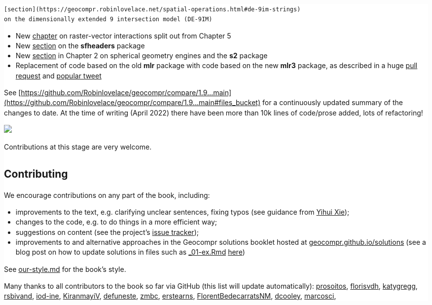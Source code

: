     [section](https://geocompr.robinlovelace.net/spatial-operations.html#de-9im-strings)
    on the dimensionally extended 9 intersection model (DE-9IM)
-   New [chapter](https://geocompr.robinlovelace.net/raster-vector.html)
    on raster-vector interactions split out from Chapter 5
-   New
    [section](https://geocompr.robinlovelace.net/spatial-class.html#the-sfheaders-package)
    on the **sfheaders** package
-   New
    [section](https://geocompr.robinlovelace.net/spatial-class.html#s2)
    in Chapter 2 on spherical geometry engines and the **s2** package
-   Replacement of code based on the old **mlr** package with code based
    on the new **mlr3** package, as described in a huge [pull
    request](https://github.com/Robinlovelace/geocompr/pull/771) and
    [popular
    tweet](https://twitter.com/robinlovelace/status/1516139001668898825)
    <!-- Todo: update this bullet point (Rl 2021-11) -->
    <!-- - Next issue  -->




See
[https://github.com/Robinlovelace/geocompr/compare/1.9…main](https://github.com/Robinlovelace/geocompr/compare/1.9...main#files_bucket)
for a continuously updated summary of the changes to date. At the time
of writing (April 2022) there have been more than 10k lines of
code/prose added, lots of refactoring!

[![](https://user-images.githubusercontent.com/1825120/140612663-e62566a2-62ab-4a22-827a-e86f5ce7bd63.png)](https://github.com/Robinlovelace/geocompr/compare/1.9...main)

Contributions at this stage are very welcome.

## Contributing

We encourage contributions on any part of the book, including:

-   improvements to the text, e.g. clarifying unclear sentences, fixing
    typos (see guidance from [Yihui
    Xie](https://yihui.org/en/2013/06/fix-typo-in-documentation/));
-   changes to the code, e.g. to do things in a more efficient way;
-   suggestions on content (see the project’s [issue
    tracker](https://github.com/Robinlovelace/geocompr/issues));
-   improvements to and alternative approaches in the Geocompr solutions
    booklet hosted at
    [geocompr.github.io/solutions](https://geocompr.github.io/solutions/)
    (see a blog post on how to update solutions in files such as
    [\_01-ex.Rmd](https://github.com/Robinlovelace/geocompr/blob/main/_01-ex.Rmd)
    [here](https://geocompr.github.io/post/2022/geocompr-solutions/))

See
[our-style.md](https://github.com/Robinlovelace/geocompr/blob/main/misc/our-style.md)
for the book’s style.

Many thanks to all contributors to the book so far via GitHub (this list
will update automatically): [prosoitos](https://github.com/prosoitos),
[florisvdh](https://github.com/florisvdh),
[katygregg](https://github.com/katygregg),
[rsbivand](https://github.com/rsbivand),
[iod-ine](https://github.com/iod-ine),
[KiranmayiV](https://github.com/KiranmayiV),
[defuneste](https://github.com/defuneste),
[zmbc](https://github.com/zmbc),
[erstearns](https://github.com/erstearns),
[FlorentBedecarratsNM](https://github.com/FlorentBedecarratsNM),
[dcooley](https://github.com/dcooley),
[marcosci](https://github.com/marcosci),